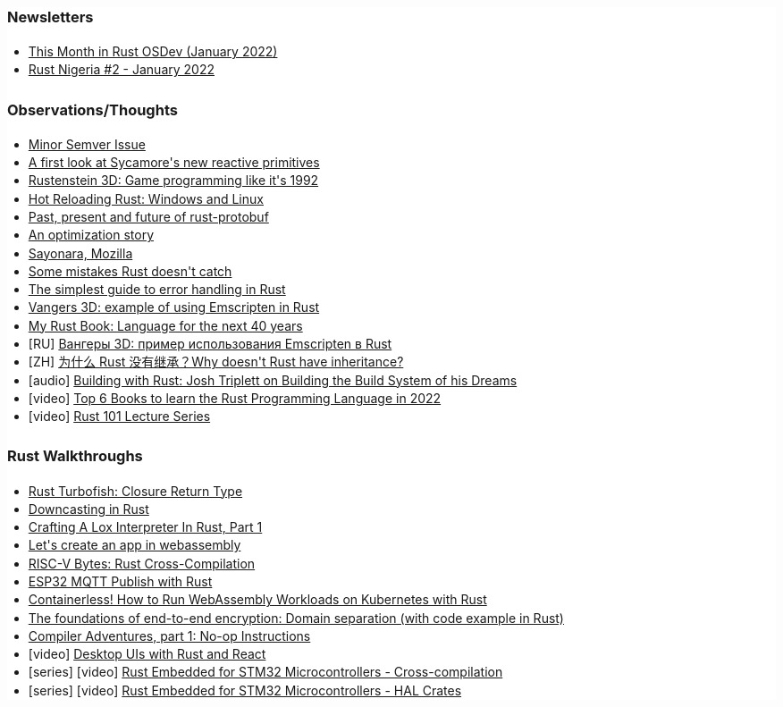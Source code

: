 ### Newsletters
* [This Month in Rust OSDev (January 2022)](https://rust-osdev.com/this-month/2022-01/)
* [Rust Nigeria #2 - January 2022](https://rustnigeria.curated.co/issues/2#start)

### Observations/Thoughts
* [Minor Semver Issue](https://epage.github.io/blog/2022/02/minor-semver-issue/)
* [A first look at Sycamore's new reactive primitives](https://sycamore-rs.netlify.app/news/new-reactive-primitives)
* [Rustenstein 3D: Game programming like it's 1992](https://tech.nextroll.com/blog/dev/2022/02/02/rustenstein.html)
* [Hot Reloading Rust: Windows and Linux](https://johnaustin.io/articles/2022/hot-reloading-rust)
* [Past, present and future of rust-protobuf](https://github.com/stepancheg/rust-protobuf/blob/master/doc/past-present-future.md)
* [An optimization story](https://tinkering.xyz/fmo-optimization-story/)
* [Sayonara, Mozilla](https://kvark.github.io/mozilla/2022/02/02/leaving-mozilla.html)
* [Some mistakes Rust doesn't catch](https://fasterthanli.me/articles/some-mistakes-rust-doesnt-catch)
* [The simplest guide to error handling in Rust](https://kerkour.com/rust-error-handling/)
* [Vangers 3D: example of using Emscripten in Rust](https://caiiiycuk.medium.com/vangers-3d-example-of-using-emscripten-in-rust-720ee8099d72)
* [My Rust Book: Language for the next 40 years](https://dev.to/rustnigeria/my-rust-book-language-for-the-next-40-years-5ba7)
* [RU] [Вангеры 3D: пример использования Emscripten в Rust](https://habr.com/ru/post/649457/)
* [ZH] [为什么 Rust 没有继承？Why doesn't Rust have inheritance?](https://fengliang.io/RustWHY/design_choices/why_not_inheritance.html)
* [audio] [Building with Rust: Josh Triplett on Building the Build System of his Dreams](https://anchor.fm/building-with-rust/episodes/Josh-Triplett-on-Building-the-Build-System-of-his-Dreams-e1dt81c)
* [video] [Top 6 Books to learn the Rust Programming Language in 2022](https://www.youtube.com/watch?v=a9SzQClrOeI)
* [video] [Rust 101 Lecture Series](https://www.youtube.com/playlist?list=PL-zQguBgjr2O4d-B9g_b0WYh1fyXr6MMq)

### Rust Walkthroughs
* [Rust Turbofish: Closure Return Type](https://blog.aloni.org/posts/rust-turbofish-closure-return-type/)
* [Downcasting in Rust](https://ysantos.com/blog/downcast-rust)
* [Crafting A Lox Interpreter In Rust, Part 1](https://www.diegofreijo.com/blog/rlox-vm-a-lox-interpreter-in-rust-part-1/)
* [Let's create an app in webassembly](https://infinite-improbability.org/rust_wasm_photos/)
* [RISC-V Bytes: Rust Cross-Compilation](https://danielmangum.com/posts/risc-v-bytes-rust-cross-compilation/)
* [ESP32 MQTT Publish with Rust](https://medium.com/iotics/esp32-mqtt-publish-with-rust-678d1068ee2)
* [Containerless! How to Run WebAssembly Workloads on Kubernetes with Rust](https://developer.okta.com/blog/2022/01/28/webassembly-on-kubernetes-with-rust)
* [The foundations of end-to-end encryption: Domain separation (with code example in Rust)](https://kerkour.com/end-to-end-encryption-domain-separation-cryptography/)
* [Compiler Adventures, part 1: No-op Instructions](https://medium.com/@predrag.gruevski/compiler-adventures-part-1-no-op-instructions-c084358c7864)
* [video] [Desktop UIs with Rust and React](https://www.youtube.com/watch?v=0gC3HOgtumo)
* [series] [video] [Rust Embedded for STM32 Microcontrollers - Cross-compilation](https://youtu.be/WmEBBoc2iYM)
* [series] [video] [Rust Embedded for STM32 Microcontrollers - HAL Crates](https://youtu.be/4oJy3ywY2B0)


[submit_crate]: https://users.rust-lang.org/t/crate-of-the-week/2704
[guidelines]: https://users.rust-lang.org/t/twir-call-for-participation/4821
[merged]: https://github.com/search?q=is%3Apr+org%3Arust-lang+is%3Amerged+merged%3A2022-01-31..2022-02-07
[calendar]: https://www.google.com/calendar/embed?src=apd9vmbc22egenmtu5l6c5jbfc%40group.calendar.google.com
[community]: mailto:community-team@rust-lang.org